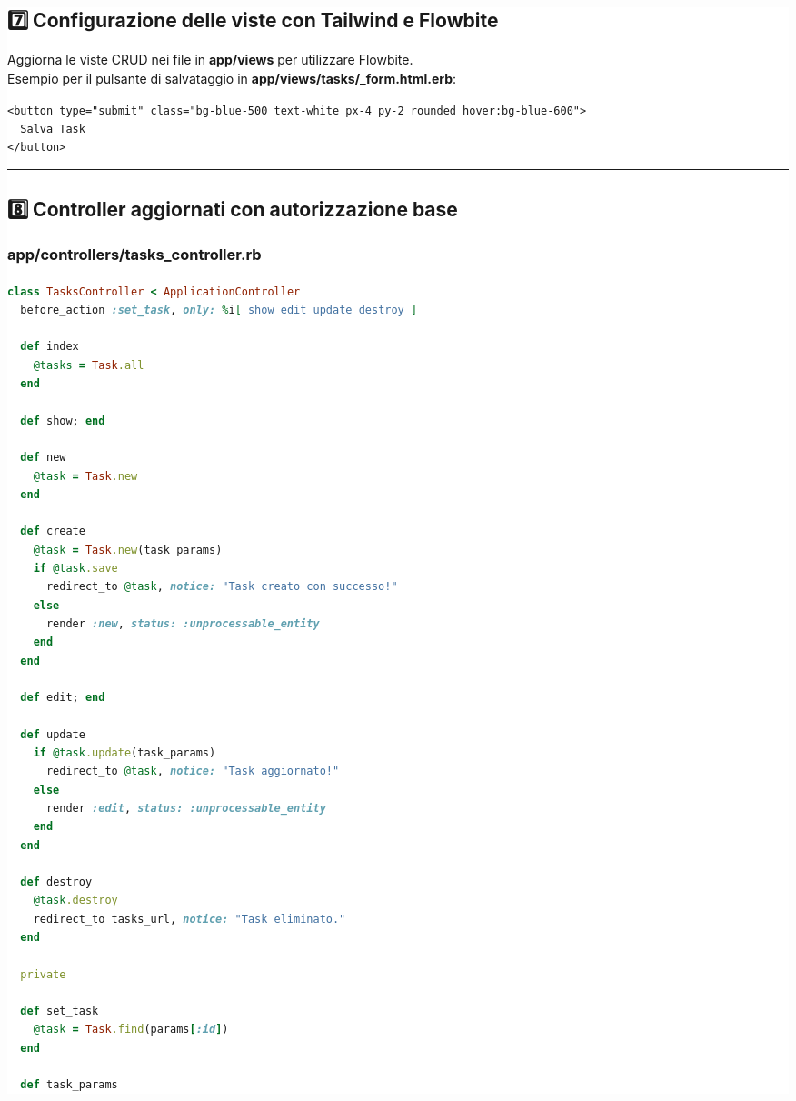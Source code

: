 
## **7️⃣ Configurazione delle viste con Tailwind e Flowbite**

Aggiorna le viste CRUD nei file in **app/views** per utilizzare Flowbite.  
Esempio per il pulsante di salvataggio in **app/views/tasks/_form.html.erb**:

```erb
<button type="submit" class="bg-blue-500 text-white px-4 py-2 rounded hover:bg-blue-600">
  Salva Task
</button>
```

---

## **8️⃣ Controller aggiornati con autorizzazione base**

### **app/controllers/tasks_controller.rb**
```ruby
class TasksController < ApplicationController
  before_action :set_task, only: %i[ show edit update destroy ]

  def index
    @tasks = Task.all
  end

  def show; end

  def new
    @task = Task.new
  end

  def create
    @task = Task.new(task_params)
    if @task.save
      redirect_to @task, notice: "Task creato con successo!"
    else
      render :new, status: :unprocessable_entity
    end
  end

  def edit; end

  def update
    if @task.update(task_params)
      redirect_to @task, notice: "Task aggiornato!"
    else
      render :edit, status: :unprocessable_entity
    end
  end

  def destroy
    @task.destroy
    redirect_to tasks_url, notice: "Task eliminato."
  end

  private

  def set_task
    @task = Task.find(params[:id])
  end

  def task_params
```